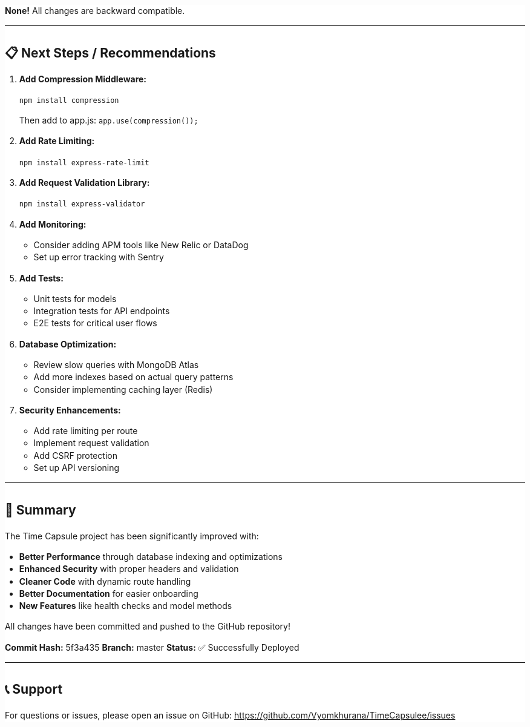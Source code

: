 **None!** All changes are backward compatible.

---

## 📋 Next Steps / Recommendations

1. **Add Compression Middleware:**
   ```bash
   npm install compression
   ```
   Then add to app.js: `app.use(compression());`

2. **Add Rate Limiting:**
   ```bash
   npm install express-rate-limit
   ```

3. **Add Request Validation Library:**
   ```bash
   npm install express-validator
   ```

4. **Add Monitoring:**
   - Consider adding APM tools like New Relic or DataDog
   - Set up error tracking with Sentry

5. **Add Tests:**
   - Unit tests for models
   - Integration tests for API endpoints
   - E2E tests for critical user flows

6. **Database Optimization:**
   - Review slow queries with MongoDB Atlas
   - Add more indexes based on actual query patterns
   - Consider implementing caching layer (Redis)

7. **Security Enhancements:**
   - Add rate limiting per route
   - Implement request validation
   - Add CSRF protection
   - Set up API versioning

---

## 🎉 Summary

The Time Capsule project has been significantly improved with:
- **Better Performance** through database indexing and optimizations
- **Enhanced Security** with proper headers and validation
- **Cleaner Code** with dynamic route handling
- **Better Documentation** for easier onboarding
- **New Features** like health checks and model methods

All changes have been committed and pushed to the GitHub repository!

**Commit Hash:** 5f3a435
**Branch:** master
**Status:** ✅ Successfully Deployed

---

## 📞 Support

For questions or issues, please open an issue on GitHub:
https://github.com/Vyomkhurana/TimeCapsulee/issues

